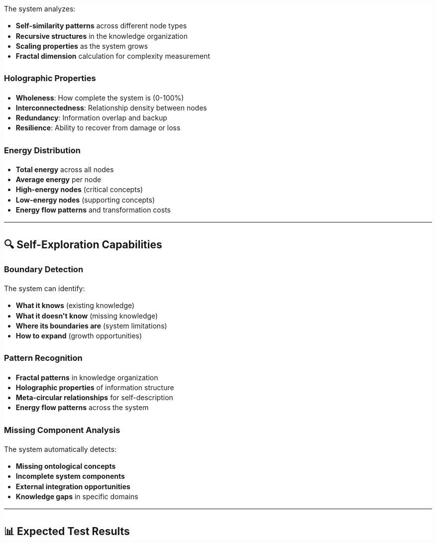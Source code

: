 The system analyzes:
- **Self-similarity patterns** across different node types
- **Recursive structures** in the knowledge organization
- **Scaling properties** as the system grows
- **Fractal dimension** calculation for complexity measurement

### **Holographic Properties**

- **Wholeness**: How complete the system is (0-100%)
- **Interconnectedness**: Relationship density between nodes
- **Redundancy**: Information overlap and backup
- **Resilience**: Ability to recover from damage or loss

### **Energy Distribution**

- **Total energy** across all nodes
- **Average energy** per node
- **High-energy nodes** (critical concepts)
- **Low-energy nodes** (supporting concepts)
- **Energy flow patterns** and transformation costs

---

## 🔍 **Self-Exploration Capabilities**

### **Boundary Detection**

The system can identify:
- **What it knows** (existing knowledge)
- **What it doesn't know** (missing knowledge)
- **Where its boundaries are** (system limitations)
- **How to expand** (growth opportunities)

### **Pattern Recognition**

- **Fractal patterns** in knowledge organization
- **Holographic properties** of information structure
- **Meta-circular relationships** for self-description
- **Energy flow patterns** across the system

### **Missing Component Analysis**

The system automatically detects:
- **Missing ontological concepts**
- **Incomplete system components**
- **External integration opportunities**
- **Knowledge gaps** in specific domains

---

## 📊 **Expected Test Results**
